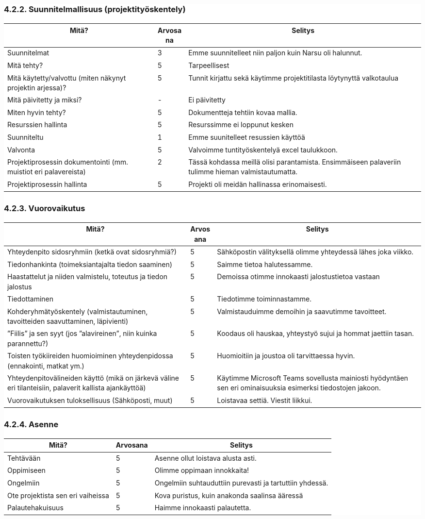 ### 4.2.2.	Suunnitelmallisuus (projektityöskentely) 

|Mitä? | Arvosana | Selitys  |
|---|---|---|
|Suunnitelmat| 3 | Emme suunnitelleet niin paljon kuin Narsu oli halunnut. |
|Mitä tehty?| 5 | Tarpeellisest |
|Mitä käytetty/valvottu (miten näkynyt projektin arjessa)?| 5 | Tunnit kirjattu sekä käytimme projektitilasta löytynyttä valkotaulua |
|Mitä päivitetty ja miksi? | - | Ei päivitetty |
|Miten hyvin tehty? | 5 | Dokumentteja tehtiin kovaa mallia. |
|Resurssien hallinta| 5 | Resurssimme ei loppunut kesken |
|Suunniteltu| 1 | Emme suunitelleet resussien käyttöä |
|Valvonta| 5 | Valvoimme tuntityöskentelyä excel taulukkoon. |
|Projektiprosessin dokumentointi (mm. muistiot eri palavereista)| 2 | Tässä kohdassa meillä olisi parantamista. Ensimmäiseen palaveriin tulimme hieman valmistautumatta. |
|Projektiprosessin hallinta| 5 | Projekti oli meidän hallinassa erinomaisesti. |

### 4.2.3.	Vuorovaikutus

|Mitä? | Arvosana | Selitys  |
|---|---|---|
|Yhteydenpito sidosryhmiin (ketkä ovat sidosryhmiä?)| 5 | Sähköpostin välityksellä olimme yhteydessä lähes joka viikko. |
|Tiedonhankinta (toimeksiantajalta tiedon saaminen)| 5 | Saimme tietoa halutessamme. |
|Haastattelut ja niiden valmistelu, toteutus ja tiedon jalostus| 5 | Demoissa otimme innokaasti jalostustietoa vastaan |
|Tiedottaminen| 5 | Tiedotimme toiminnastamme. | 
|Kohderyhmätyöskentely (valmistautuminen, tavoitteiden saavuttaminen, läpivienti)| 5 | Valmistauduimme demoihin ja saavutimme tavoitteet. | 
|”Fiilis” ja sen syyt (jos ”alavireinen”, niin kuinka parannettu?)| 5 | Koodaus oli hauskaa, yhteystyö sujui ja hommat jaettiin tasan. |
|Toisten työkiireiden huomioiminen yhteydenpidossa (ennakointi, matkat ym.)| 5 | Huomioitiin ja joustoa oli tarvittaessa hyvin. |
|Yhteydenpitovälineiden käyttö (mikä on järkevä väline eri tilanteisiin, palaverit kallista ajankäyttöä)| 5 | Käytimme Microsoft Teams sovellusta mainiosti hyödyntäen sen eri ominaisuuksia esimerksi tiedostojen jakoon. |
|Vuorovaikutuksen tuloksellisuus (Sähköposti, muut)| 5 | Loistavaa settiä. Viestit liikkui. |


### 4.2.4.	Asenne

|Mitä? | Arvosana | Selitys  |
|---|---|---|
|Tehtävään| 5 | Asenne ollut loistava alusta asti. |
|Oppimiseen| 5 | Olimme oppimaan innokkaita! |
|Ongelmiin| 5 | Ongelmiin suhtauduttiin purevasti ja tartuttiin yhdessä. |
|Ote projektista sen eri vaiheissa| 5 | Kova puristus, kuin anakonda saalinsa ääressä | 
|Palautehakuisuus| 5 | Haimme innokaasti palautetta. |
